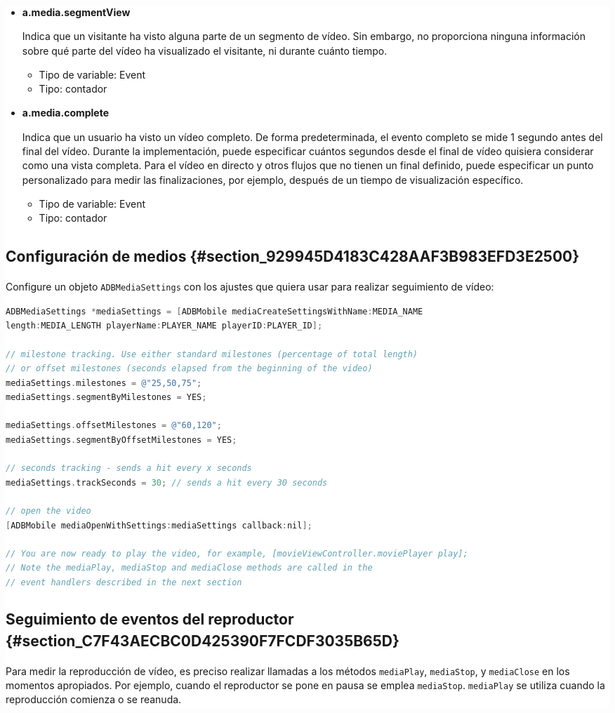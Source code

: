 * **a.media.segmentView**

   Indica que un visitante ha visto alguna parte de un segmento de vídeo. Sin embargo, no proporciona ninguna información sobre qué parte del vídeo ha visualizado el visitante, ni durante cuánto tiempo.

   * Tipo de variable: Event
   * Tipo: contador

* **a.media.complete**

   Indica que un usuario ha visto un vídeo completo. De forma predeterminada, el evento completo se mide 1 segundo antes del final del vídeo. Durante la implementación, puede especificar cuántos segundos desde el final de vídeo quisiera considerar como una vista completa. Para el vídeo en directo y otros flujos que no tienen un final definido, puede especificar un punto personalizado para medir las finalizaciones, por ejemplo, después de un tiempo de visualización específico.

   * Tipo de variable: Event
   * Tipo: contador

## Configuración de medios {#section_929945D4183C428AAF3B983EFD3E2500}

Configure un objeto `ADBMediaSettings` con los ajustes que quiera usar para realizar seguimiento de vídeo:

```objective-c
ADBMediaSettings *mediaSettings = [ADBMobile mediaCreateSettingsWithName:MEDIA_NAME  
length:MEDIA_LENGTH playerName:PLAYER_NAME playerID:PLAYER_ID]; 
 
// milestone tracking. Use either standard milestones (percentage of total length) 
// or offset milestones (seconds elapsed from the beginning of the video) 
mediaSettings.milestones = @"25,50,75"; 
mediaSettings.segmentByMilestones = YES; 
 
mediaSettings.offsetMilestones = @"60,120"; 
mediaSettings.segmentByOffsetMilestones = YES; 
 
// seconds tracking - sends a hit every x seconds 
mediaSettings.trackSeconds = 30; // sends a hit every 30 seconds 
 
// open the video 
[ADBMobile mediaOpenWithSettings:mediaSettings callback:nil]; 
 
// You are now ready to play the video, for example, [movieViewController.moviePlayer play]; 
// Note the mediaPlay, mediaStop and mediaClose methods are called in the 
// event handlers described in the next section
```

## Seguimiento de eventos del reproductor {#section_C7F43AECBC0D425390F7FCDF3035B65D}

Para medir la reproducción de vídeo, es preciso realizar llamadas a los métodos `mediaPlay`, `mediaStop`, y `mediaClose` en los momentos apropiados. Por ejemplo, cuando el reproductor se pone en pausa se emplea `mediaStop`. `mediaPlay` se utiliza cuando la reproducción comienza o se reanuda.
